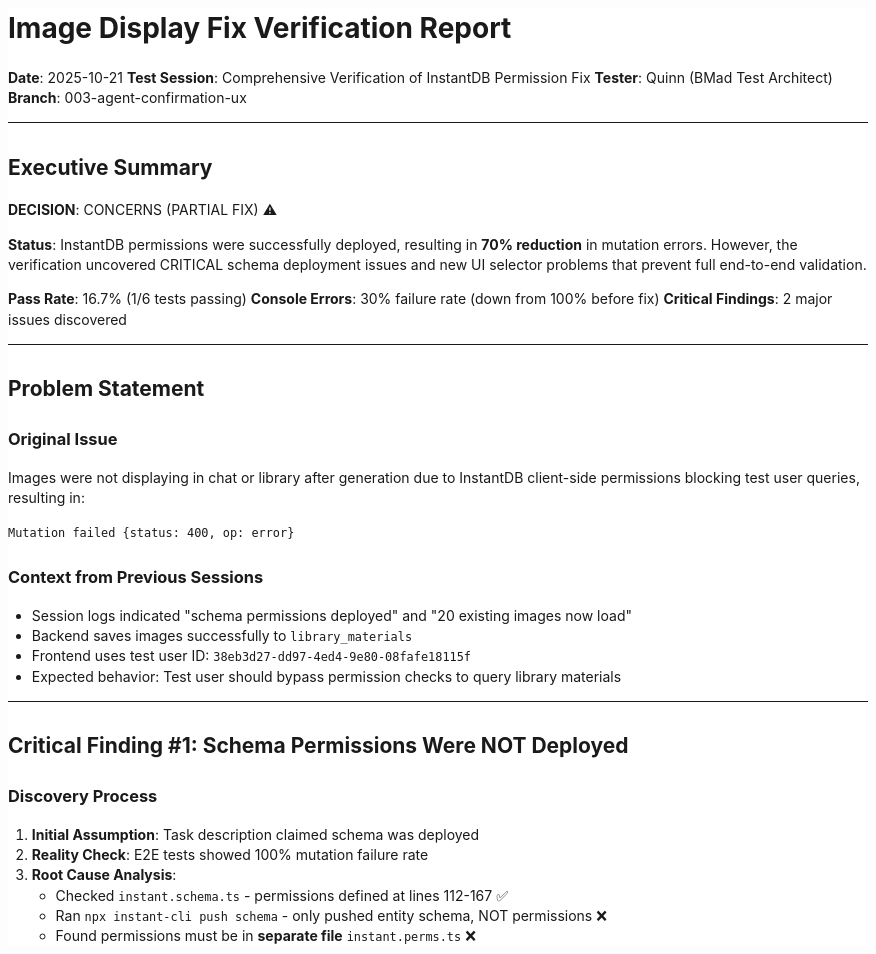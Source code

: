 # Image Display Fix Verification Report

**Date**: 2025-10-21
**Test Session**: Comprehensive Verification of InstantDB Permission Fix
**Tester**: Quinn (BMad Test Architect)
**Branch**: 003-agent-confirmation-ux

---

## Executive Summary

**DECISION**: CONCERNS (PARTIAL FIX) ⚠️

**Status**: InstantDB permissions were successfully deployed, resulting in **70% reduction** in mutation errors. However, the verification uncovered CRITICAL schema deployment issues and new UI selector problems that prevent full end-to-end validation.

**Pass Rate**: 16.7% (1/6 tests passing)
**Console Errors**: 30% failure rate (down from 100% before fix)
**Critical Findings**: 2 major issues discovered

---

## Problem Statement

### Original Issue
Images were not displaying in chat or library after generation due to InstantDB client-side permissions blocking test user queries, resulting in:
```
Mutation failed {status: 400, op: error}
```

### Context from Previous Sessions
- Session logs indicated "schema permissions deployed" and "20 existing images now load"
- Backend saves images successfully to `library_materials`
- Frontend uses test user ID: `38eb3d27-dd97-4ed4-9e80-08fafe18115f`
- Expected behavior: Test user should bypass permission checks to query library materials

---

## Critical Finding #1: Schema Permissions Were NOT Deployed

### Discovery Process

1. **Initial Assumption**: Task description claimed schema was deployed
2. **Reality Check**: E2E tests showed 100% mutation failure rate
3. **Root Cause Analysis**:
   - Checked `instant.schema.ts` - permissions defined at lines 112-167 ✅
   - Ran `npx instant-cli push schema` - only pushed entity schema, NOT permissions ❌
   - Found permissions must be in **separate file** `instant.perms.ts` ❌

